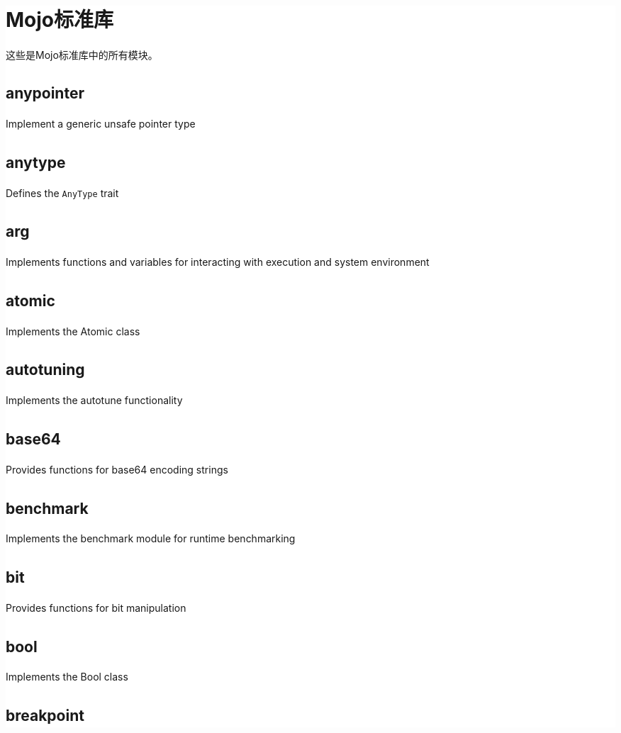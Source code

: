 # Mojo标准库

这些是Mojo标准库中的所有模块。


## anypointer

Implement a generic unsafe pointer type


## anytype

Defines the `AnyType` trait


## arg

Implements functions and variables for interacting with execution and system environment


## atomic

Implements the Atomic class


## autotuning

Implements the autotune functionality


## base64

Provides functions for base64 encoding strings


## benchmark

Implements the benchmark module for runtime benchmarking


## bit

Provides functions for bit manipulation


## bool

Implements the Bool class


## breakpoint
